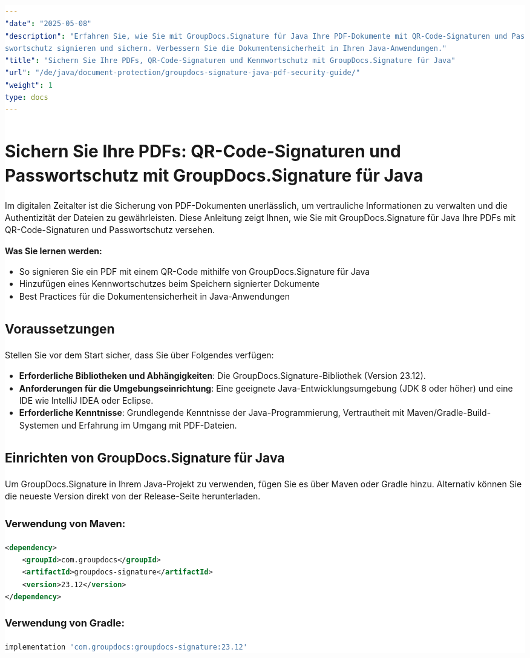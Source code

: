 ```yaml
---
"date": "2025-05-08"
"description": "Erfahren Sie, wie Sie mit GroupDocs.Signature für Java Ihre PDF-Dokumente mit QR-Code-Signaturen und Passwortschutz signieren und sichern. Verbessern Sie die Dokumentensicherheit in Ihren Java-Anwendungen."
"title": "Sichern Sie Ihre PDFs, QR-Code-Signaturen und Kennwortschutz mit GroupDocs.Signature für Java"
"url": "/de/java/document-protection/groupdocs-signature-java-pdf-security-guide/"
"weight": 1
type: docs
---
```

# Sichern Sie Ihre PDFs: QR-Code-Signaturen und Passwortschutz mit GroupDocs.Signature für Java

Im digitalen Zeitalter ist die Sicherung von PDF-Dokumenten unerlässlich, um vertrauliche Informationen zu verwalten und die Authentizität der Dateien zu gewährleisten. Diese Anleitung zeigt Ihnen, wie Sie mit GroupDocs.Signature für Java Ihre PDFs mit QR-Code-Signaturen und Passwortschutz versehen.

**Was Sie lernen werden:**
- So signieren Sie ein PDF mit einem QR-Code mithilfe von GroupDocs.Signature für Java
- Hinzufügen eines Kennwortschutzes beim Speichern signierter Dokumente
- Best Practices für die Dokumentensicherheit in Java-Anwendungen

## Voraussetzungen
Stellen Sie vor dem Start sicher, dass Sie über Folgendes verfügen:
- **Erforderliche Bibliotheken und Abhängigkeiten**: Die GroupDocs.Signature-Bibliothek (Version 23.12).
- **Anforderungen für die Umgebungseinrichtung**: Eine geeignete Java-Entwicklungsumgebung (JDK 8 oder höher) und eine IDE wie IntelliJ IDEA oder Eclipse.
- **Erforderliche Kenntnisse**: Grundlegende Kenntnisse der Java-Programmierung, Vertrautheit mit Maven/Gradle-Build-Systemen und Erfahrung im Umgang mit PDF-Dateien.

## Einrichten von GroupDocs.Signature für Java
Um GroupDocs.Signature in Ihrem Java-Projekt zu verwenden, fügen Sie es über Maven oder Gradle hinzu. Alternativ können Sie die neueste Version direkt von der Release-Seite herunterladen.

### Verwendung von Maven:
```xml
<dependency>
    <groupId>com.groupdocs</groupId>
    <artifactId>groupdocs-signature</artifactId>
    <version>23.12</version>
</dependency>
```

### Verwendung von Gradle:
```gradle
implementation 'com.groupdocs:groupdocs-signature:23.12'
```
